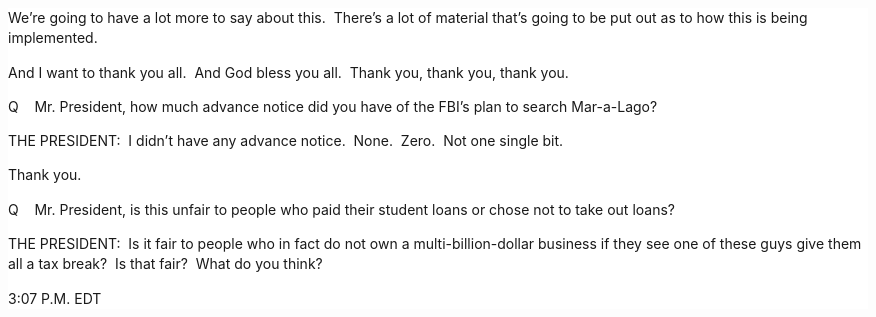 We’re going to have a lot more to say about this.  There’s a lot of
material that’s going to be put out as to how this is being
implemented. 

And I want to thank you all.  And God bless you all.  Thank you, thank
you, thank you.

Q    Mr. President, how much advance notice did you have of the FBI’s
plan to search Mar-a-Lago?

THE PRESIDENT:  I didn’t have any advance notice.  None.  Zero.  Not one
single bit.

Thank you.

Q    Mr. President, is this unfair to people who paid their student
loans or chose not to take out loans?

THE PRESIDENT:  Is it fair to people who in fact do not own a
multi-billion-dollar business if they see one of these guys give them
all a tax break?  Is that fair?  What do you think?  
  
3:07 P.M. EDT
